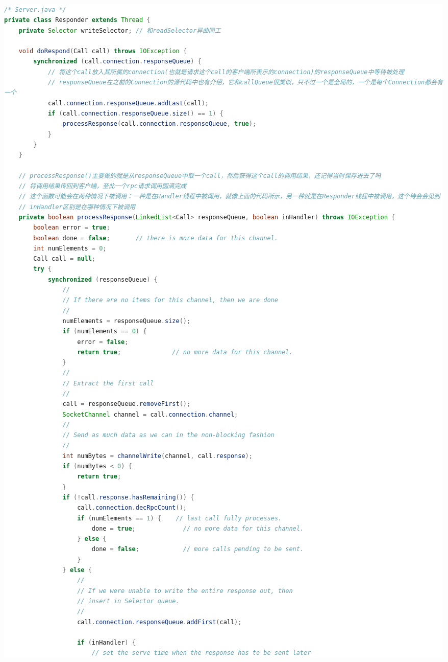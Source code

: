 ``` java
/* Server.java */
private class Responder extends Thread {
    private Selector writeSelector; // 和readSelector异曲同工

    void doRespond(Call call) throws IOException {
        synchronized (call.connection.responseQueue) {
            // 将这个call放入其所属的connection(也就是请求这个call的客户端所表示的connection)的responseQueue中等待被处理
            // responseQueue在之前的Connection的源代码中也有介绍，它和callQueue很类似，只不过一个是全局的，一个是每个Connection都会有一个
            call.connection.responseQueue.addLast(call); 
            if (call.connection.responseQueue.size() == 1) {
                processResponse(call.connection.responseQueue, true);
            }
        }
    }

    // processResponse()主要做的就是从responseQueue中取一个call，然后获得这个call的调用结果，还记得当时保存进去了吗
    // 将调用结果传回到客户端，至此一个rpc请求调用圆满完成
    // 这个函数可能会在两种情况下被调用：一种是在Handler线程中被调用，就像上面的代码所示，另一种就是在Responder线程中被调用，这个待会会见到
    // inHandler区别是在哪种情况下被调用
    private boolean processResponse(LinkedList<Call> responseQueue, boolean inHandler) throws IOException {
        boolean error = true;
        boolean done = false;       // there is more data for this channel.
        int numElements = 0;
        Call call = null;
        try {
            synchronized (responseQueue) {
                //
                // If there are no items for this channel, then we are done
                //
                numElements = responseQueue.size();
                if (numElements == 0) {
                    error = false;
                    return true;              // no more data for this channel.
                }
                //
                // Extract the first call
                //
                call = responseQueue.removeFirst();
                SocketChannel channel = call.connection.channel;
                //
                // Send as much data as we can in the non-blocking fashion
                //
                int numBytes = channelWrite(channel, call.response);
                if (numBytes < 0) {
                    return true;
                }
                if (!call.response.hasRemaining()) {
                    call.connection.decRpcCount();
                    if (numElements == 1) {    // last call fully processes.
                        done = true;             // no more data for this channel.
                    } else {
                        done = false;            // more calls pending to be sent.
                    }
                } else {
                    //
                    // If we were unable to write the entire response out, then 
                    // insert in Selector queue. 
                    //
                    call.connection.responseQueue.addFirst(call);

                    if (inHandler) {
                        // set the serve time when the response has to be sent later
```